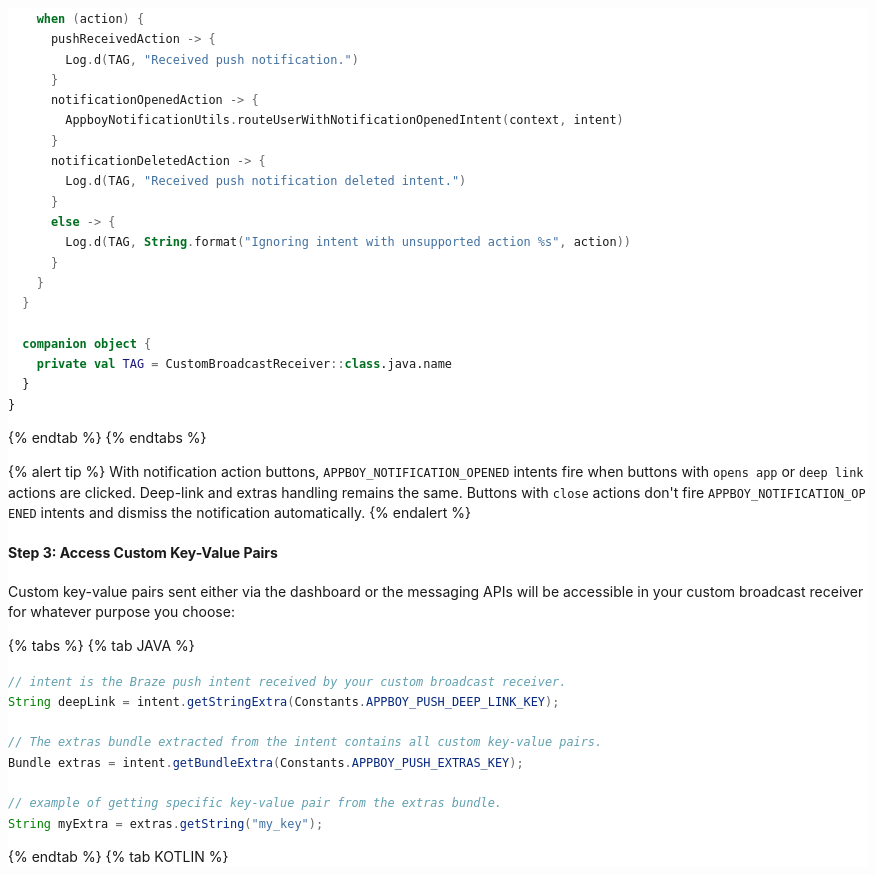 ```kotlin
    when (action) {
      pushReceivedAction -> {
        Log.d(TAG, "Received push notification.")
      }
      notificationOpenedAction -> {
        AppboyNotificationUtils.routeUserWithNotificationOpenedIntent(context, intent)
      }
      notificationDeletedAction -> {
        Log.d(TAG, "Received push notification deleted intent.")
      }
      else -> {
        Log.d(TAG, String.format("Ignoring intent with unsupported action %s", action))
      }
    }
  }

  companion object {
    private val TAG = CustomBroadcastReceiver::class.java.name
  }
}
```

{% endtab %}
{% endtabs %}

{% alert tip %}
With notification action buttons, `APPBOY_NOTIFICATION_OPENED` intents fire when buttons with `opens app` or `deep link` actions are clicked. Deep-link and extras handling remains the same. Buttons with `close` actions don't fire `APPBOY_NOTIFICATION_OPENED` intents and dismiss the notification automatically.
{% endalert %}

#### Step 3: Access Custom Key-Value Pairs

Custom key-value pairs sent either via the dashboard or the messaging APIs will be accessible in your custom broadcast receiver for whatever purpose you choose:

{% tabs %}
{% tab JAVA %}

```java
// intent is the Braze push intent received by your custom broadcast receiver.
String deepLink = intent.getStringExtra(Constants.APPBOY_PUSH_DEEP_LINK_KEY);

// The extras bundle extracted from the intent contains all custom key-value pairs.
Bundle extras = intent.getBundleExtra(Constants.APPBOY_PUSH_EXTRAS_KEY);

// example of getting specific key-value pair from the extras bundle.
String myExtra = extras.getString("my_key");
```

{% endtab %}
{% tab KOTLIN %}
